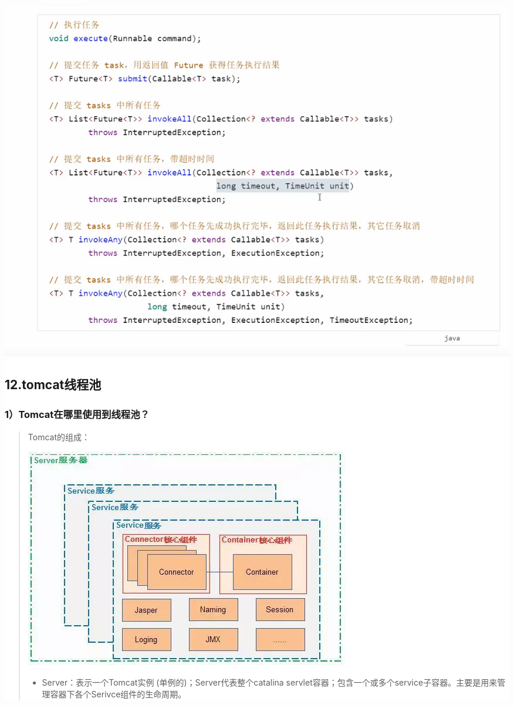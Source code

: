 ![image-20220204180139426](imgs/image-20220204180139426.png)

## 12.tomcat线程池

### 1）Tomcat在哪里使用到线程池？

> Tomcat的组成：
>
> > 
>
> ![img](imgs/728328-20190419193044667-1207946766.png)
>
> - Server：表示一个Tomcat实例 (单例的)；Server代表整个catalina servlet容器；包含一个或多个service子容器。主要是用来管理容器下各个Serivce组件的生命周期。